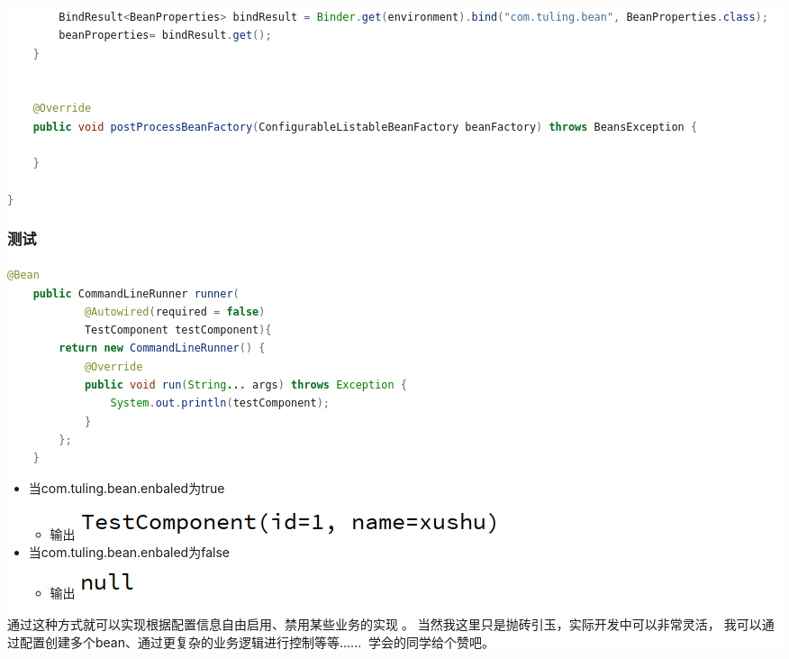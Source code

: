 ```java
        BindResult<BeanProperties> bindResult = Binder.get(environment).bind("com.tuling.bean", BeanProperties.class);
        beanProperties= bindResult.get();
    }


    @Override
    public void postProcessBeanFactory(ConfigurableListableBeanFactory beanFactory) throws BeansException {

    }

}
```

### 测试

```java
@Bean
    public CommandLineRunner runner(
            @Autowired(required = false)
            TestComponent testComponent){
        return new CommandLineRunner() {
            @Override
            public void run(String... args) throws Exception {
                System.out.println(testComponent);
            }
        };
    }
```

- 当com.tuling.bean.enbaled为true
  - 输出![1638359521588-06ef1fb2-5768-46fb-a188-85b0883556c2.png](./assets/1638359521588-06ef1fb2-5768-46fb-a188-85b0883556c2.png)
- 当com.tuling.bean.enbaled为false
  - 输出![1638359650940-3f684da2-a22f-4eb3-9095-535e42405ef0.png](./assets/1638359650940-3f684da2-a22f-4eb3-9095-535e42405ef0.png)

通过这种方式就可以实现根据配置信息自由启用、禁用某些业务的实现 。 当然我这里只是抛砖引玉，实际开发中可以非常灵活， 我可以通过配置创建多个bean、通过更复杂的业务逻辑进行控制等等......  学会的同学给个赞吧。
